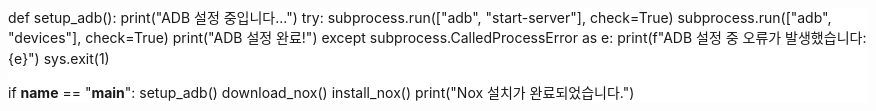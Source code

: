 def setup_adb():
    print("ADB 설정 중입니다...")
    try:
        subprocess.run(["adb", "start-server"], check=True)
        subprocess.run(["adb", "devices"], check=True)
        print("ADB 설정 완료!")
    except subprocess.CalledProcessError as e:
        print(f"ADB 설정 중 오류가 발생했습니다: {e}")
        sys.exit(1)

if __name__ == "__main__":
    setup_adb()
    download_nox()
    install_nox()
    print("Nox 설치가 완료되었습니다.")
